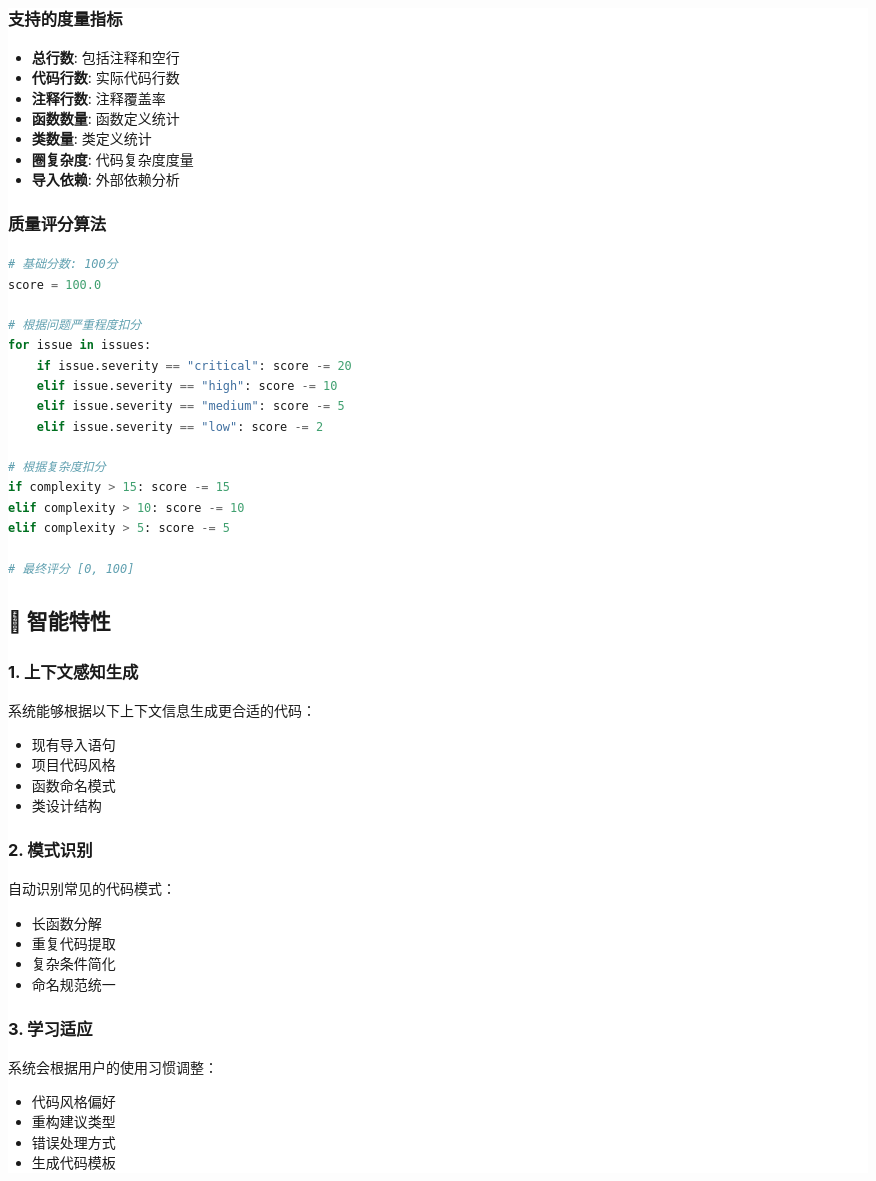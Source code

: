 ### 支持的度量指标

- **总行数**: 包括注释和空行
- **代码行数**: 实际代码行数
- **注释行数**: 注释覆盖率
- **函数数量**: 函数定义统计
- **类数量**: 类定义统计
- **圈复杂度**: 代码复杂度度量
- **导入依赖**: 外部依赖分析

### 质量评分算法

```python
# 基础分数: 100分
score = 100.0

# 根据问题严重程度扣分
for issue in issues:
    if issue.severity == "critical": score -= 20
    elif issue.severity == "high": score -= 10
    elif issue.severity == "medium": score -= 5
    elif issue.severity == "low": score -= 2

# 根据复杂度扣分
if complexity > 15: score -= 15
elif complexity > 10: score -= 10
elif complexity > 5: score -= 5

# 最终评分 [0, 100]
```

## 🤖 智能特性

### 1. 上下文感知生成
系统能够根据以下上下文信息生成更合适的代码：
- 现有导入语句
- 项目代码风格
- 函数命名模式
- 类设计结构

### 2. 模式识别
自动识别常见的代码模式：
- 长函数分解
- 重复代码提取
- 复杂条件简化
- 命名规范统一

### 3. 学习适应
系统会根据用户的使用习惯调整：
- 代码风格偏好
- 重构建议类型
- 错误处理方式
- 生成代码模板
